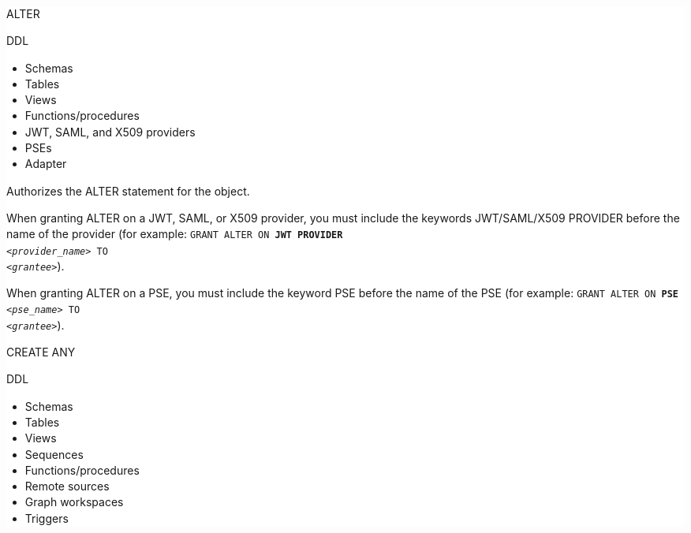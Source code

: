 ALTER

</td>
<td valign="top">

DDL

</td>
<td valign="top">

-   Schemas
-   Tables
-   Views
-   Functions/procedures
-   JWT, SAML, and X509 providers
-   PSEs
-   Adapter



</td>
<td valign="top">

Authorizes the ALTER statement for the object.

When granting ALTER on a JWT, SAML, or X509 provider, you must include the keywords JWT/SAML/X509 PROVIDER before the name of the provider \(for example: <code>GRANT ALTER ON <b>JWT PROVIDER</b> <i class="varname">&lt;provider_name&gt;</i> TO <i class="varname">&lt;grantee&gt;</i></code>\).

When granting ALTER on a PSE, you must include the keyword PSE before the name of the PSE \(for example: <code>GRANT ALTER ON <b>PSE</b> <i class="varname">&lt;pse_name&gt;</i> TO <i class="varname">&lt;grantee&gt;</i></code>\).

</td>
</tr>
<tr>
<td valign="top">

CREATE ANY

</td>
<td valign="top">

DDL

</td>
<td valign="top">

-   Schemas
-   Tables
-   Views
-   Sequences
-   Functions/procedures
-   Remote sources
-   Graph workspaces
-   Triggers



</td>
<td valign="top">

